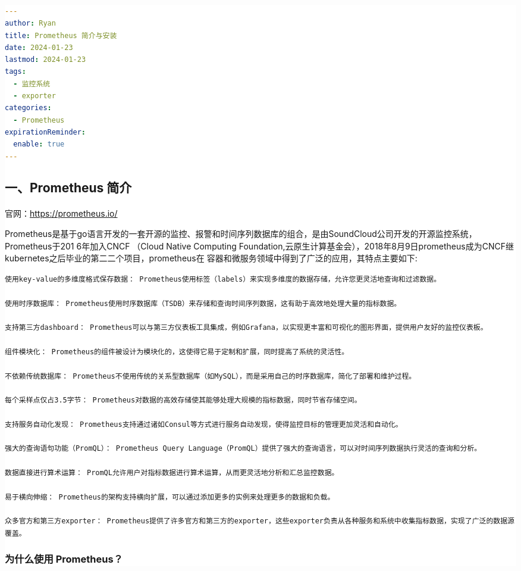 ```yaml
---
author: Ryan
title: Prometheus 简介与安装
date: 2024-01-23
lastmod: 2024-01-23
tags:
  - 监控系统
  - exporter
categories:
  - Prometheus
expirationReminder:
  enable: true
---
```







## 一、Prometheus 简介
官网：https://prometheus.io/

Prometheus是基于go语言开发的一套开源的监控、报警和时间序列数据库的组合，是由SoundCloud公司开发的开源监控系统，Prometheus于201 6年加入CNCF （Cloud Native Computing Foundation,云原生计算基金会），2018年8月9日prometheus成为CNCF继kubernetes之后毕业的第二二个项目，prometheus在 容器和微服务领域中得到了广泛的应用，其特点主要如下:


```bash
使用key-value的多维度格式保存数据： Prometheus使用标签（labels）来实现多维度的数据存储，允许您更灵活地查询和过滤数据。

使用时序数据库： Prometheus使用时序数据库（TSDB）来存储和查询时间序列数据，这有助于高效地处理大量的指标数据。

支持第三方dashboard： Prometheus可以与第三方仪表板工具集成，例如Grafana，以实现更丰富和可视化的图形界面，提供用户友好的监控仪表板。

组件模块化： Prometheus的组件被设计为模块化的，这使得它易于定制和扩展，同时提高了系统的灵活性。

不依赖传统数据库： Prometheus不使用传统的关系型数据库（如MySQL），而是采用自己的时序数据库，简化了部署和维护过程。

每个采样点仅占3.5字节： Prometheus对数据的高效存储使其能够处理大规模的指标数据，同时节省存储空间。

支持服务自动化发现： Prometheus支持通过诸如Consul等方式进行服务自动发现，使得监控目标的管理更加灵活和自动化。

强大的查询语句功能（PromQL）： Prometheus Query Language（PromQL）提供了强大的查询语言，可以对时间序列数据执行灵活的查询和分析。

数据直接进行算术运算： PromQL允许用户对指标数据进行算术运算，从而更灵活地分析和汇总监控数据。

易于横向伸缩： Prometheus的架构支持横向扩展，可以通过添加更多的实例来处理更多的数据和负载。

众多官方和第三方exporter： Prometheus提供了许多官方和第三方的exporter，这些exporter负责从各种服务和系统中收集指标数据，实现了广泛的数据源覆盖。
```



### 为什么使用 Prometheus？
